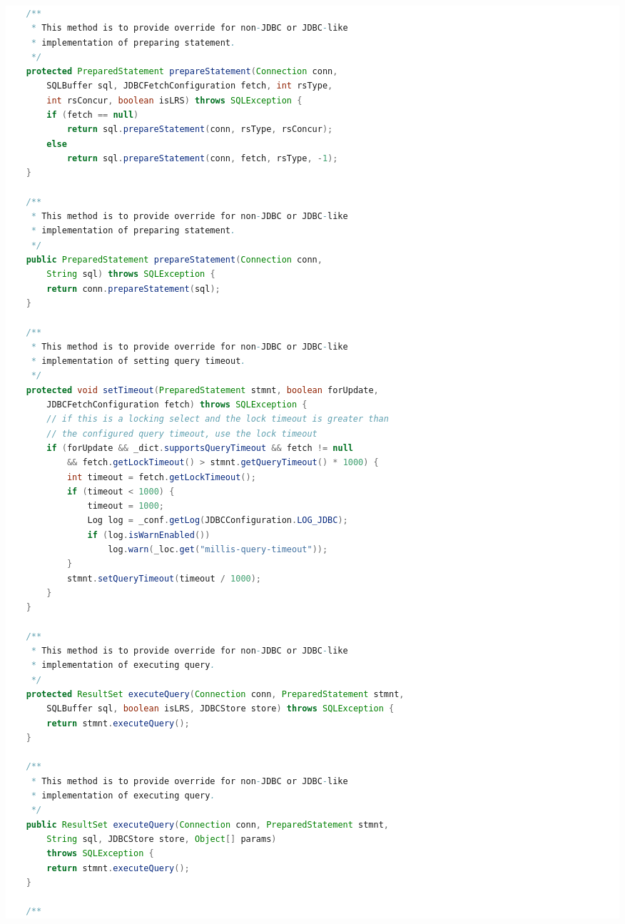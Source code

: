 ```java
    /**
     * This method is to provide override for non-JDBC or JDBC-like 
     * implementation of preparing statement.
     */
    protected PreparedStatement prepareStatement(Connection conn, 
        SQLBuffer sql, JDBCFetchConfiguration fetch, int rsType, 
        int rsConcur, boolean isLRS) throws SQLException {
        if (fetch == null)
            return sql.prepareStatement(conn, rsType, rsConcur);
        else
            return sql.prepareStatement(conn, fetch, rsType, -1);
    }
    
    /**
     * This method is to provide override for non-JDBC or JDBC-like 
     * implementation of preparing statement.
     */
    public PreparedStatement prepareStatement(Connection conn, 
        String sql) throws SQLException {
        return conn.prepareStatement(sql);
    }    
    
    /**
     * This method is to provide override for non-JDBC or JDBC-like 
     * implementation of setting query timeout.
     */
    protected void setTimeout(PreparedStatement stmnt, boolean forUpdate,
        JDBCFetchConfiguration fetch) throws SQLException {
        // if this is a locking select and the lock timeout is greater than
        // the configured query timeout, use the lock timeout
        if (forUpdate && _dict.supportsQueryTimeout && fetch != null 
            && fetch.getLockTimeout() > stmnt.getQueryTimeout() * 1000) {
            int timeout = fetch.getLockTimeout();
            if (timeout < 1000) {
                timeout = 1000; 
                Log log = _conf.getLog(JDBCConfiguration.LOG_JDBC);
                if (log.isWarnEnabled())
                    log.warn(_loc.get("millis-query-timeout"));
            }
            stmnt.setQueryTimeout(timeout / 1000);
        }
    }

    /**
     * This method is to provide override for non-JDBC or JDBC-like 
     * implementation of executing query.
     */
    protected ResultSet executeQuery(Connection conn, PreparedStatement stmnt, 
        SQLBuffer sql, boolean isLRS, JDBCStore store) throws SQLException {
        return stmnt.executeQuery();
    }
    
    /**
     * This method is to provide override for non-JDBC or JDBC-like 
     * implementation of executing query.
     */
    public ResultSet executeQuery(Connection conn, PreparedStatement stmnt, 
        String sql, JDBCStore store, Object[] params) 
        throws SQLException {
        return stmnt.executeQuery();
    }

    /**
```